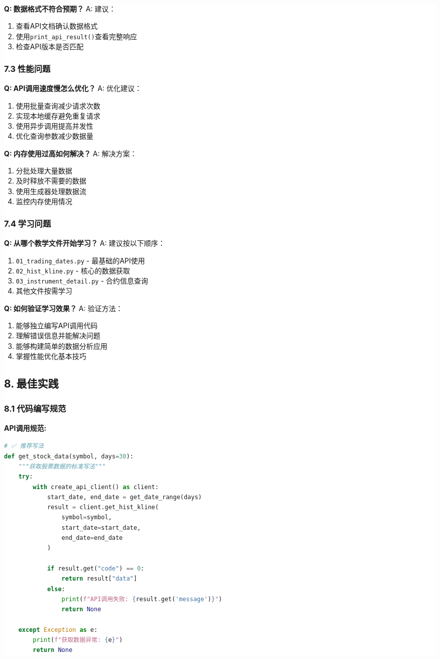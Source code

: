 **Q: 数据格式不符合预期？**
A: 建议：
1. 查看API文档确认数据格式
2. 使用`print_api_result()`查看完整响应
3. 检查API版本是否匹配

### 7.3 性能问题

**Q: API调用速度慢怎么优化？**
A: 优化建议：
1. 使用批量查询减少请求次数
2. 实现本地缓存避免重复请求
3. 使用异步调用提高并发性
4. 优化查询参数减少数据量

**Q: 内存使用过高如何解决？**
A: 解决方案：
1. 分批处理大量数据
2. 及时释放不需要的数据
3. 使用生成器处理数据流
4. 监控内存使用情况

### 7.4 学习问题

**Q: 从哪个教学文件开始学习？**
A: 建议按以下顺序：
1. `01_trading_dates.py` - 最基础的API使用
2. `02_hist_kline.py` - 核心的数据获取
3. `03_instrument_detail.py` - 合约信息查询
4. 其他文件按需学习

**Q: 如何验证学习效果？**
A: 验证方法：
1. 能够独立编写API调用代码
2. 理解错误信息并能解决问题
3. 能够构建简单的数据分析应用
4. 掌握性能优化基本技巧

## 8. 最佳实践

### 8.1 代码编写规范

**API调用规范:**
```python
# ✅ 推荐写法
def get_stock_data(symbol, days=30):
    """获取股票数据的标准写法"""
    try:
        with create_api_client() as client:
            start_date, end_date = get_date_range(days)
            result = client.get_hist_kline(
                symbol=symbol,
                start_date=start_date,
                end_date=end_date
            )
            
            if result.get("code") == 0:
                return result["data"]
            else:
                print(f"API调用失败: {result.get('message')}")
                return None
                
    except Exception as e:
        print(f"获取数据异常: {e}")
        return None
```